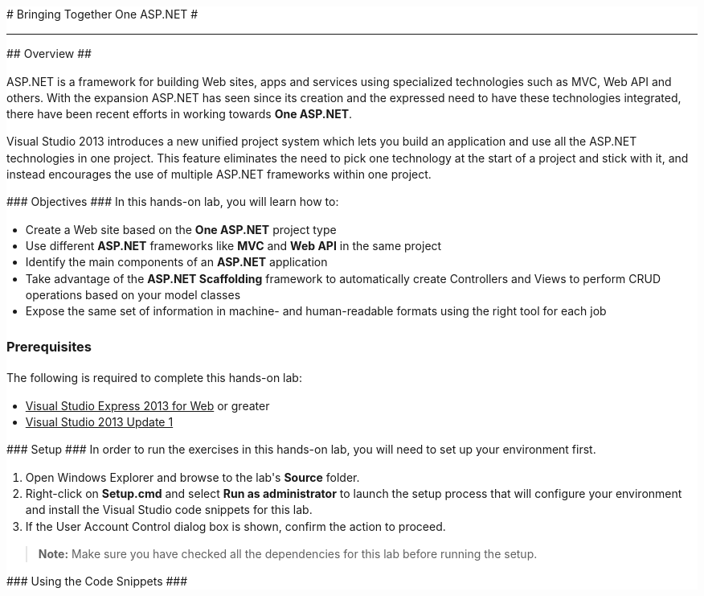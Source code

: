 ﻿<a name="HOLTop" />
# Bringing Together One ASP.NET #

---

<a name="Overview" />
## Overview ##

ASP.NET is a framework for building Web sites, apps and services using specialized technologies such as MVC, Web API and others. With the expansion ASP.NET has seen since its creation and the expressed need to have these technologies integrated, there have been recent efforts in working towards **One ASP.NET**.

Visual Studio 2013 introduces a new unified project system which lets you build an application and use all the ASP.NET technologies in one project. This feature eliminates the need to pick one technology at the start of a project and stick with it, and instead encourages the use of multiple ASP.NET frameworks within one project.

<a name="Objectives" />
### Objectives ###
In this hands-on lab, you will learn how to:

- Create a Web site based on the **One ASP.NET** project type
- Use different **ASP.NET** frameworks like **MVC** and **Web API** in the same project
- Identify the main components of an **ASP.NET** application
- Take advantage of the **ASP.NET Scaffolding** framework to automatically create Controllers and Views to perform CRUD operations based on your model classes
- Expose the same set of information in machine- and human-readable formats using the right tool for each job

<a name="Prerequisites"></a>
### Prerequisites ###

The following is required to complete this hands-on lab:

- [Visual Studio Express 2013 for Web][1] or greater
- [Visual Studio 2013 Update 1][2]

[1]: http://www.microsoft.com/visualstudio/
[2]: http://go.microsoft.com/fwlink/?LinkId=301714

<a name="Setup" />
### Setup ###
In order to run the exercises in this hands-on lab, you will need to set up your environment first.

1. Open Windows Explorer and browse to the lab's **Source** folder.
1. Right-click on **Setup.cmd** and select **Run as administrator** to launch the setup process that will configure your environment and install the Visual Studio code snippets for this lab.
1. If the User Account Control dialog box is shown, confirm the action to proceed.

> **Note:** Make sure you have checked all the dependencies for this lab before running the setup.

<a name="CodeSnippets" />
### Using the Code Snippets ###
